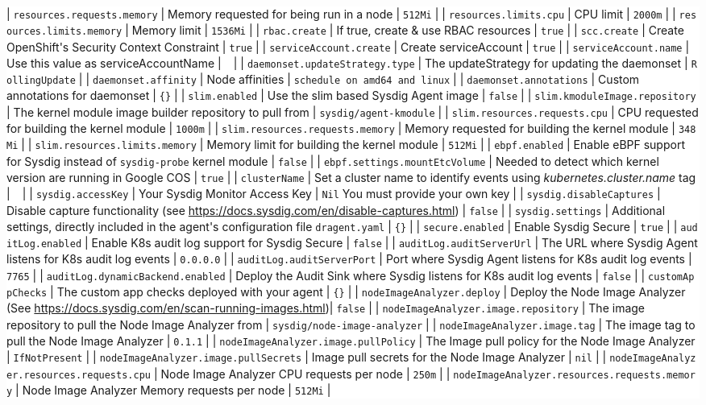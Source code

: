 | `resources.requests.memory`       | Memory requested for being run in a node                                                | `512Mi`                                     |
| `resources.limits.cpu`            | CPU limit                                                                               | `2000m`                                     |
| `resources.limits.memory`         | Memory limit                                                                            | `1536Mi`                                    |
| `rbac.create`                     | If true, create & use RBAC resources                                                    | `true`                                      |
| `scc.create`                      | Create OpenShift's Security Context Constraint                                          | `true`                                      |
| `serviceAccount.create`           | Create serviceAccount                                                                   | `true`                                      |
| `serviceAccount.name`             | Use this value as serviceAccountName                                                    | ` `                                         |
| `daemonset.updateStrategy.type`   | The updateStrategy for updating the daemonset                                           | `RollingUpdate`                             |
| `daemonset.affinity`              | Node affinities                                                                         | `schedule on amd64 and linux`               |
| `daemonset.annotations`           | Custom annotations for daemonset                                                        | `{}`                                        |
| `slim.enabled`                    | Use the slim based Sysdig Agent image                                                   | `false`                                     |
| `slim.kmoduleImage.repository`    | The kernel module image builder repository to pull from                                 | `sysdig/agent-kmodule`                      |
| `slim.resources.requests.cpu`     | CPU requested for building the kernel module                                            | `1000m`                                     |
| `slim.resources.requests.memory`  | Memory requested for building the kernel module                                         | `348Mi`                                     |
| `slim.resources.limits.memory`    | Memory limit for building the kernel module                                             | `512Mi`                                     |
| `ebpf.enabled`                    | Enable eBPF support for Sysdig instead of `sysdig-probe` kernel module                  | `false`                                     |
| `ebpf.settings.mountEtcVolume`    | Needed to detect which kernel version are running in Google COS                         | `true`                                      |
| `clusterName`                     | Set a cluster name to identify events using *kubernetes.cluster.name* tag               | ` `                                         |
| `sysdig.accessKey`                | Your Sysdig Monitor Access Key                                                          | `Nil` You must provide your own key         |
| `sysdig.disableCaptures`          | Disable capture functionality (see https://docs.sysdig.com/en/disable-captures.html)    | `false`                                     |
| `sysdig.settings`                 | Additional settings, directly included in the agent's configuration file `dragent.yaml` | `{}`                                        |
| `secure.enabled`                  | Enable Sysdig Secure                                                                    | `true`                                      |
| `auditLog.enabled`                | Enable K8s audit log support for Sysdig Secure                                          | `false`                                     |
| `auditLog.auditServerUrl`         | The URL where Sysdig Agent listens for K8s audit log events                             | `0.0.0.0`                                   |
| `auditLog.auditServerPort`        | Port where Sysdig Agent listens for K8s audit log events                                | `7765`                                      |
| `auditLog.dynamicBackend.enabled` | Deploy the Audit Sink where Sysdig listens for K8s audit log events                     | `false`                                     |
| `customAppChecks`                 | The custom app checks deployed with your agent                                          | `{}`                                        |
| `nodeImageAnalyzer.deploy`        | Deploy the Node Image Analyzer (See https://docs.sysdig.com/en/scan-running-images.html)| `false`                                     |
| `nodeImageAnalyzer.image.repository`          | The image repository to pull the Node Image Analyzer from                   | `sysdig/node-image-analyzer`                |
| `nodeImageAnalyzer.image.tag`                 | The image tag to pull the Node Image Analyzer                               | `0.1.1`                                     |
| `nodeImageAnalyzer.image.pullPolicy`          | The Image pull policy for the Node Image Analyzer                           | `IfNotPresent`                              |
| `nodeImageAnalyzer.image.pullSecrets`         | Image pull secrets for the Node Image Analyzer                              | `nil`                                       |
| `nodeImageAnalyzer.resources.requests.cpu`    | Node Image Analyzer CPU requests per node                                   | `250m`                                      |
| `nodeImageAnalyzer.resources.requests.memory` | Node Image Analyzer Memory requests per node                                | `512Mi`                                     |